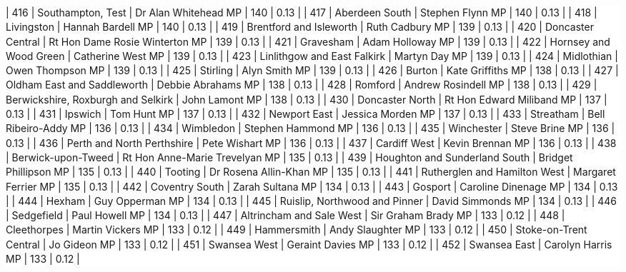| 416 | Southampton, Test | Dr Alan Whitehead MP | 140 | 0.13 |
| 417 | Aberdeen South | Stephen Flynn MP | 140 | 0.13 |
| 418 | Livingston | Hannah Bardell MP | 140 | 0.13 |
| 419 | Brentford and Isleworth | Ruth Cadbury MP | 139 | 0.13 |
| 420 | Doncaster Central | Rt Hon Dame Rosie Winterton MP | 139 | 0.13 |
| 421 | Gravesham | Adam Holloway MP | 139 | 0.13 |
| 422 | Hornsey and Wood Green | Catherine West MP | 139 | 0.13 |
| 423 | Linlithgow and East Falkirk | Martyn Day MP | 139 | 0.13 |
| 424 | Midlothian | Owen Thompson MP | 139 | 0.13 |
| 425 | Stirling | Alyn Smith MP | 139 | 0.13 |
| 426 | Burton | Kate Griffiths MP | 138 | 0.13 |
| 427 | Oldham East and Saddleworth | Debbie Abrahams MP | 138 | 0.13 |
| 428 | Romford | Andrew Rosindell MP | 138 | 0.13 |
| 429 | Berwickshire, Roxburgh and Selkirk | John Lamont MP | 138 | 0.13 |
| 430 | Doncaster North | Rt Hon Edward Miliband MP | 137 | 0.13 |
| 431 | Ipswich | Tom Hunt MP | 137 | 0.13 |
| 432 | Newport East | Jessica Morden MP | 137 | 0.13 |
| 433 | Streatham | Bell Ribeiro-Addy MP | 136 | 0.13 |
| 434 | Wimbledon | Stephen Hammond MP | 136 | 0.13 |
| 435 | Winchester | Steve Brine MP | 136 | 0.13 |
| 436 | Perth and North Perthshire | Pete Wishart MP | 136 | 0.13 |
| 437 | Cardiff West | Kevin Brennan MP | 136 | 0.13 |
| 438 | Berwick-upon-Tweed | Rt Hon Anne-Marie Trevelyan MP | 135 | 0.13 |
| 439 | Houghton and Sunderland South | Bridget Phillipson MP | 135 | 0.13 |
| 440 | Tooting | Dr Rosena Allin-Khan MP | 135 | 0.13 |
| 441 | Rutherglen and Hamilton West | Margaret Ferrier MP | 135 | 0.13 |
| 442 | Coventry South | Zarah Sultana MP | 134 | 0.13 |
| 443 | Gosport | Caroline Dinenage MP | 134 | 0.13 |
| 444 | Hexham | Guy Opperman MP | 134 | 0.13 |
| 445 | Ruislip, Northwood and Pinner | David Simmonds MP | 134 | 0.13 |
| 446 | Sedgefield | Paul Howell MP | 134 | 0.13 |
| 447 | Altrincham and Sale West | Sir Graham Brady MP | 133 | 0.12 |
| 448 | Cleethorpes | Martin Vickers MP | 133 | 0.12 |
| 449 | Hammersmith | Andy Slaughter MP | 133 | 0.12 |
| 450 | Stoke-on-Trent Central | Jo Gideon MP | 133 | 0.12 |
| 451 | Swansea West | Geraint Davies MP | 133 | 0.12 |
| 452 | Swansea East | Carolyn Harris MP | 133 | 0.12 |